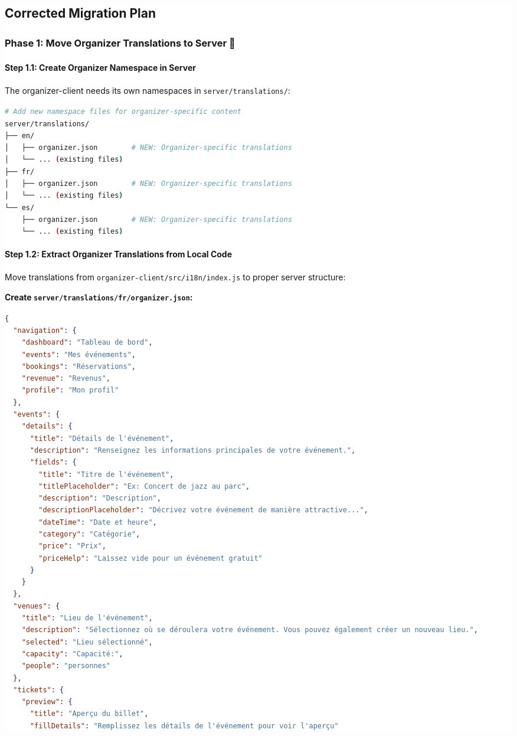 ## Corrected Migration Plan

### Phase 1: Move Organizer Translations to Server 🚨

#### Step 1.1: Create Organizer Namespace in Server
The organizer-client needs its own namespaces in `server/translations/`:

```bash
# Add new namespace files for organizer-specific content
server/translations/
├── en/
│   ├── organizer.json        # NEW: Organizer-specific translations
│   └── ... (existing files)
├── fr/
│   ├── organizer.json        # NEW: Organizer-specific translations
│   └── ... (existing files)
└── es/
    ├── organizer.json        # NEW: Organizer-specific translations
    └── ... (existing files)
```

#### Step 1.2: Extract Organizer Translations from Local Code

Move translations from `organizer-client/src/i18n/index.js` to proper server structure:

**Create `server/translations/fr/organizer.json`:**
```json
{
  "navigation": {
    "dashboard": "Tableau de bord",
    "events": "Mes événements",
    "bookings": "Réservations",
    "revenue": "Revenus",
    "profile": "Mon profil"
  },
  "events": {
    "details": {
      "title": "Détails de l'événement",
      "description": "Renseignez les informations principales de votre événement.",
      "fields": {
        "title": "Titre de l'événement",
        "titlePlaceholder": "Ex: Concert de jazz au parc",
        "description": "Description",
        "descriptionPlaceholder": "Décrivez votre événement de manière attractive...",
        "dateTime": "Date et heure",
        "category": "Catégorie",
        "price": "Prix",
        "priceHelp": "Laissez vide pour un événement gratuit"
      }
    }
  },
  "venues": {
    "title": "Lieu de l'événement",
    "description": "Sélectionnez où se déroulera votre événement. Vous pouvez également créer un nouveau lieu.",
    "selected": "Lieu sélectionné",
    "capacity": "Capacité:",
    "people": "personnes"
  },
  "tickets": {
    "preview": {
      "title": "Aperçu du billet",
      "fillDetails": "Remplissez les détails de l'événement pour voir l'aperçu"
```